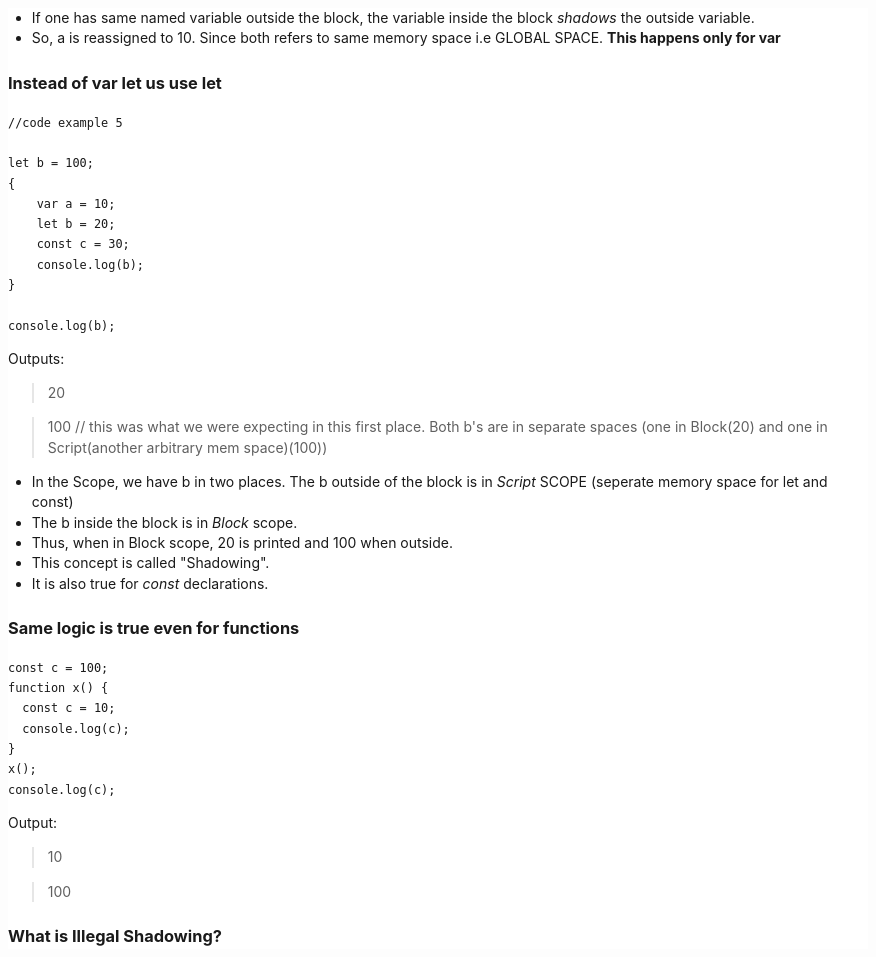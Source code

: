 - If one has same named variable outside the block, the variable inside the block _shadows_ the outside variable.
- So, a is reassigned to 10. Since both refers to same memory space i.e GLOBAL SPACE. **This happens only for var**

### Instead of var let us use let

```
//code example 5

let b = 100;
{
    var a = 10;
    let b = 20;
    const c = 30;
    console.log(b);
}

console.log(b);
```

Outputs:

> 20

> 100 // this was what we were expecting in this first place. Both b's are in separate spaces (one in Block(20) and one in Script(another arbitrary mem space)(100))

- In the Scope, we have b in two places. The b outside of the block is in _Script_ SCOPE (seperate memory space for let and const)
- The b inside the block is in _Block_ scope.
- Thus, when in Block scope, 20 is printed and 100 when outside.
- This concept is called "Shadowing".
- It is also true for _const_ declarations.

### Same logic is true even for functions

```
const c = 100;
function x() {
  const c = 10;
  console.log(c);
}
x();
console.log(c);

```

Output:

> 10

> 100

### **What is Illegal Shadowing?**

